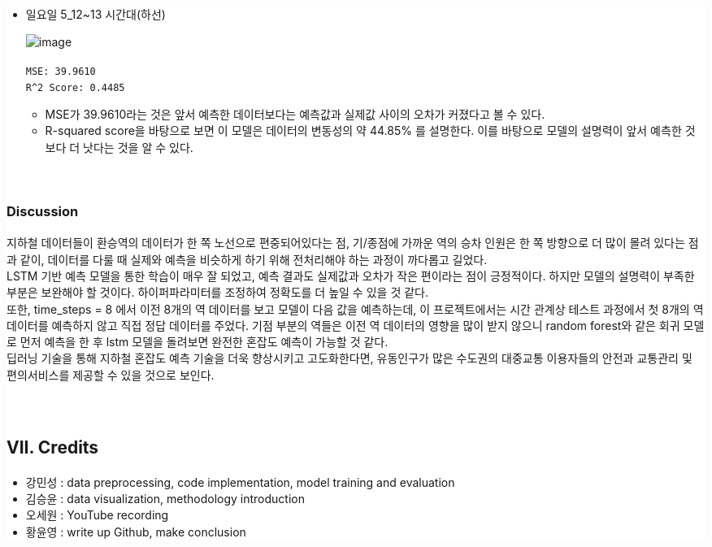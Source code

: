 * 일요일 5_12~13 시간대(하선)

  ![image](https://github.com/YoonYeongHwang/AIXDeepLearning/assets/170499968/c9ae68fa-7f71-4c54-b640-cd7afd57d4bd)

  ```
  MSE: 39.9610
  R^2 Score: 0.4485
  ```
  - MSE가 39.9610라는 것은 앞서 예측한 데이터보다는 예측값과 실제값 사이의 오차가 커졌다고 볼 수 있다.
  - R-squared score을 바탕으로 보면 이 모델은 데이터의 변동성의 약 44.85% 를 설명한다. 이를 바탕으로 모델의 설명력이 앞서 예측한 것보다 더 낫다는 것을 알 수 있다.

<br>

### Discussion

지하철 데이터들이 환승역의 데이터가 한 쪽 노선으로 편중되어있다는 점, 기/종점에 가까운 역의 승차 인원은 한 쪽 방향으로 더 많이 몰려 있다는 점과 같이, 데이터를 다룰 때 실제와 예측을 비슷하게 하기 위해 전처리해야 하는 과정이 까다롭고 길었다. 
<br>
LSTM 기반 예측 모델을 통한 학습이 매우 잘 되었고, 예측 결과도 실제값과 오차가 작은 편이라는 점이 긍정적이다. 하지만 모델의 설명력이 부족한 부분은 보완해야 할 것이다. 하이퍼파라미터를 조정하여 정확도를 더 높일 수 있을 것 같다.
<br>
또한, time_steps = 8 에서 이전 8개의 역 데이터를 보고 모델이 다음 값을 예측하는데, 이 프로젝트에서는 시간 관계상 테스트 과정에서 첫 8개의 역 데이터를 예측하지 않고 직접 정답 데이터를 주었다. 기점 부분의 역들은 이전 역 데이터의 영향을 많이 받지 않으니 random forest와 같은 회귀 모델로 먼저 예측을 한 후 lstm 모델을 돌려보면 완전한 혼잡도 예측이 가능할 것 같다. 
<br>
딥러닝 기술을 통해 지하철 혼잡도 예측 기술을 더욱 향상시키고 고도화한다면, 유동인구가 많은 수도권의 대중교통 이용자들의 안전과 교통관리 및 편의서비스를 제공할 수 있을 것으로 보인다.

<br>

## VII. Credits
* 강민성 : data preprocessing, code implementation, model training and evaluation
* 김승윤 : data visualization, methodology introduction
* 오세원 : YouTube recording
* 황윤영 : write up Github, make conclusion

